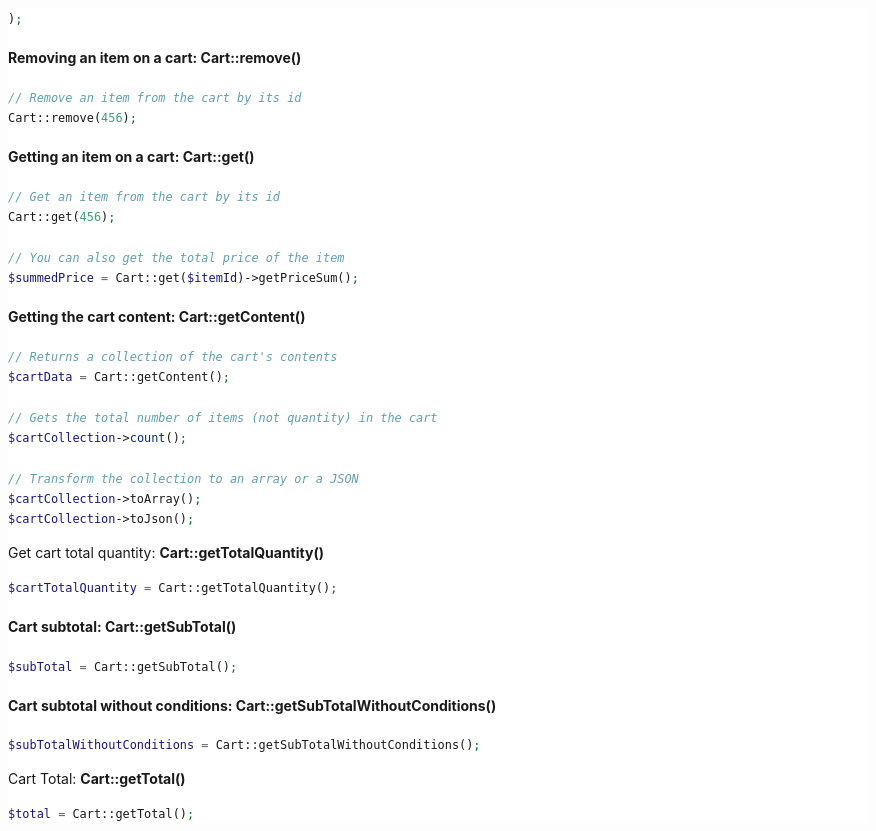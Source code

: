 ```php
);
```

#### Removing an item on a cart: **Cart::remove()**

```php
// Remove an item from the cart by its id
Cart::remove(456);
```

#### Getting an item on a cart: **Cart::get()**

```php
// Get an item from the cart by its id
Cart::get(456);

// You can also get the total price of the item
$summedPrice = Cart::get($itemId)->getPriceSum();
```

#### Getting the cart content: **Cart::getContent()**

```php
// Returns a collection of the cart's contents
$cartData = Cart::getContent();

// Gets the total number of items (not quantity) in the cart
$cartCollection->count();

// Transform the collection to an array or a JSON
$cartCollection->toArray();
$cartCollection->toJson();
```

Get cart total quantity: **Cart::getTotalQuantity()**

```php
$cartTotalQuantity = Cart::getTotalQuantity();
```

#### Cart subtotal: **Cart::getSubTotal()**

```php
$subTotal = Cart::getSubTotal();
```

#### Cart subtotal without conditions: **Cart::getSubTotalWithoutConditions()**

```php
$subTotalWithoutConditions = Cart::getSubTotalWithoutConditions();
```

Cart Total: **Cart::getTotal()**

```php
$total = Cart::getTotal();
```
